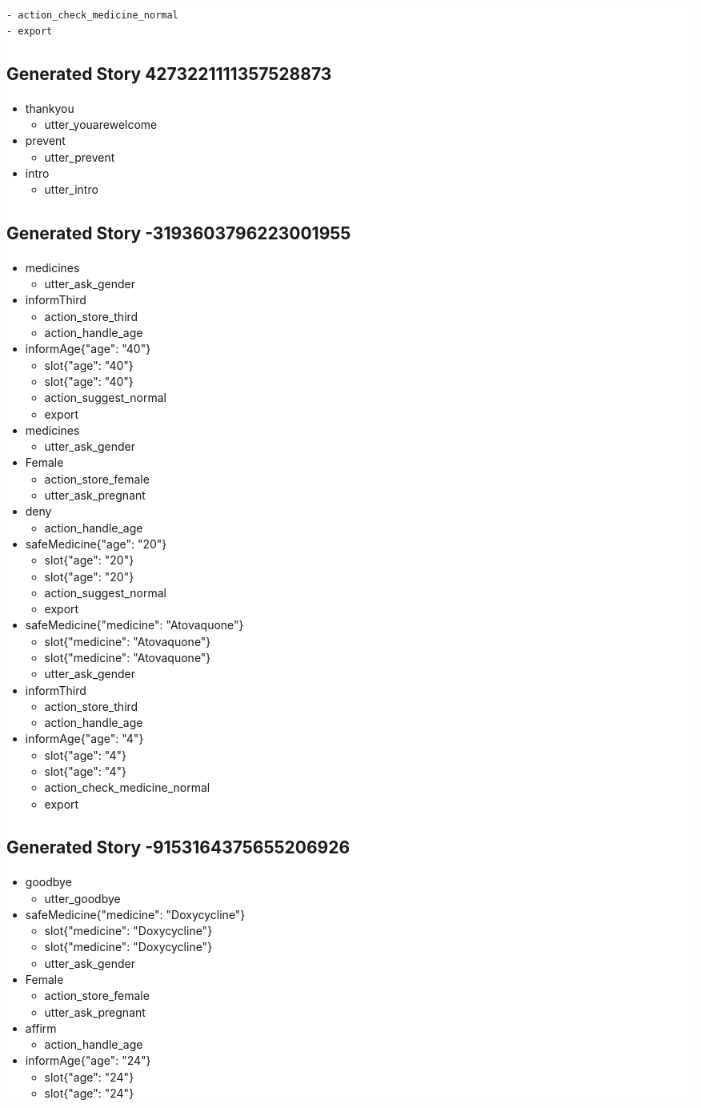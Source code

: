     - action_check_medicine_normal
    - export

## Generated Story 4273221111357528873
* thankyou
    - utter_youarewelcome
* prevent
    - utter_prevent
* intro
    - utter_intro

## Generated Story -3193603796223001955
* medicines
    - utter_ask_gender
* informThird
    - action_store_third
    - action_handle_age
* informAge{"age": "40"}
    - slot{"age": "40"}
    - slot{"age": "40"}
    - action_suggest_normal
    - export
* medicines
    - utter_ask_gender
* Female
    - action_store_female
    - utter_ask_pregnant
* deny
    - action_handle_age
* safeMedicine{"age": "20"}
    - slot{"age": "20"}
    - slot{"age": "20"}
    - action_suggest_normal
    - export
* safeMedicine{"medicine": "Atovaquone"}
    - slot{"medicine": "Atovaquone"}
    - slot{"medicine": "Atovaquone"}
    - utter_ask_gender
* informThird
    - action_store_third
    - action_handle_age
* informAge{"age": "4"}
    - slot{"age": "4"}
    - slot{"age": "4"}
    - action_check_medicine_normal
    - export

## Generated Story -9153164375655206926
* goodbye
    - utter_goodbye
* safeMedicine{"medicine": "Doxycycline"}
    - slot{"medicine": "Doxycycline"}
    - slot{"medicine": "Doxycycline"}
    - utter_ask_gender
* Female
    - action_store_female
    - utter_ask_pregnant
* affirm
    - action_handle_age
* informAge{"age": "24"}
    - slot{"age": "24"}
    - slot{"age": "24"}